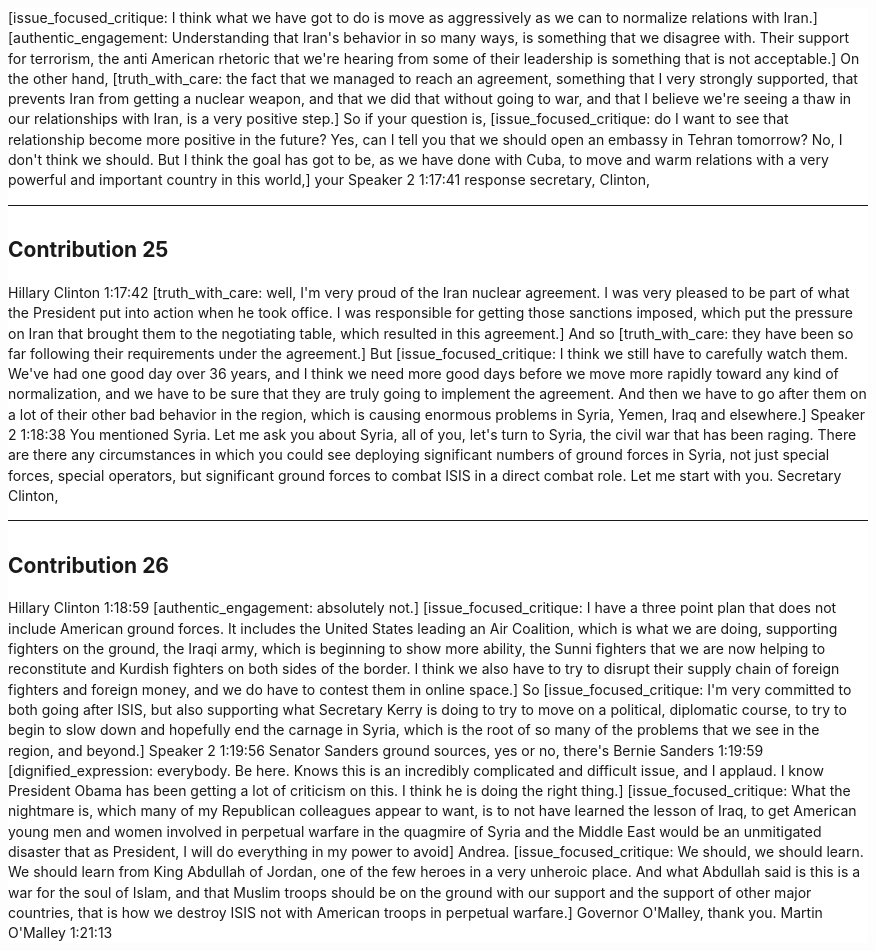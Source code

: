 [issue_focused_critique: I think what we have got to do is move as aggressively as we can to normalize relations with Iran.] [authentic_engagement: Understanding that Iran's behavior in so many ways, is something that we disagree with. Their support for terrorism, the anti American rhetoric that we're hearing from some of their leadership is something that is not acceptable.] On the other hand, [truth_with_care: the fact that we managed to reach an agreement, something that I very strongly supported, that prevents Iran from getting a nuclear weapon, and that we did that without going to war, and that I believe we're seeing a thaw in our relationships with Iran, is a very positive step.] So if your question is, [issue_focused_critique: do I want to see that relationship become more positive in the future? Yes, can I tell you that we should open an embassy in Tehran tomorrow? No, I don't think we should. But I think the goal has got to be, as we have done with Cuba, to move and warm relations with a very powerful and important country in this world,] your
Speaker 2 1:17:41
response secretary, Clinton,


---

## Contribution 25

Hillary Clinton 1:17:42
[truth_with_care: well, I'm very proud of the Iran nuclear agreement. I was very pleased to be part of what the President put into action when he took office. I was responsible for getting those sanctions imposed, which put the pressure on Iran that brought them to the negotiating table, which resulted in this agreement.] And so [truth_with_care: they have been so far following their requirements under the agreement.] But [issue_focused_critique: I think we still have to carefully watch them. We've had one good day over 36 years, and I think we need more good days before we move more rapidly toward any kind of normalization, and we have to be sure that they are truly going to implement the agreement. And then we have to go after them on a lot of their other bad behavior in the region, which is causing enormous problems in Syria, Yemen, Iraq and elsewhere.]
Speaker 2 1:18:38
You mentioned Syria. Let me ask you about Syria, all of you, let's turn to Syria, the civil war that has been raging. There are there any circumstances in which you could see deploying significant numbers of ground forces in Syria, not just special forces, special operators, but significant ground forces to combat ISIS in a direct combat role. Let me start with you. Secretary Clinton,


---

## Contribution 26

Hillary Clinton 1:18:59
[authentic_engagement: absolutely not.] [issue_focused_critique: I have a three point plan that does not include American ground forces. It includes the United States leading an Air Coalition, which is what we are doing, supporting fighters on the ground, the Iraqi army, which is beginning to show more ability, the Sunni fighters that we are now helping to reconstitute and Kurdish fighters on both sides of the border. I think we also have to try to disrupt their supply chain of foreign fighters and foreign money, and we do have to contest them in online space.] So [issue_focused_critique: I'm very committed to both going after ISIS, but also supporting what Secretary Kerry is doing to try to move on a political, diplomatic course, to try to begin to slow down and hopefully end the carnage in Syria, which is the root of so many of the problems that we see in the region, and beyond.]
Speaker 2 1:19:56
Senator Sanders ground sources, yes or no, there's
Bernie Sanders 1:19:59
[dignified_expression: everybody. Be here. Knows this is an incredibly complicated and difficult issue, and I applaud. I know President Obama has been getting a lot of criticism on this. I think he is doing the right thing.] [issue_focused_critique: What the nightmare is, which many of my Republican colleagues appear to want, is to not have learned the lesson of Iraq, to get American young men and women involved in perpetual warfare in the quagmire of Syria and the Middle East would be an unmitigated disaster that as President, I will do everything in my power to avoid] Andrea. [issue_focused_critique: We should, we should learn. We should learn from King Abdullah of Jordan, one of the few heroes in a very unheroic place. And what Abdullah said is this is a war for the soul of Islam, and that Muslim troops should be on the ground with our support and the support of other major countries, that is how we destroy ISIS not with American troops in perpetual warfare.] Governor O'Malley, thank you.
Martin O'Malley 1:21:13